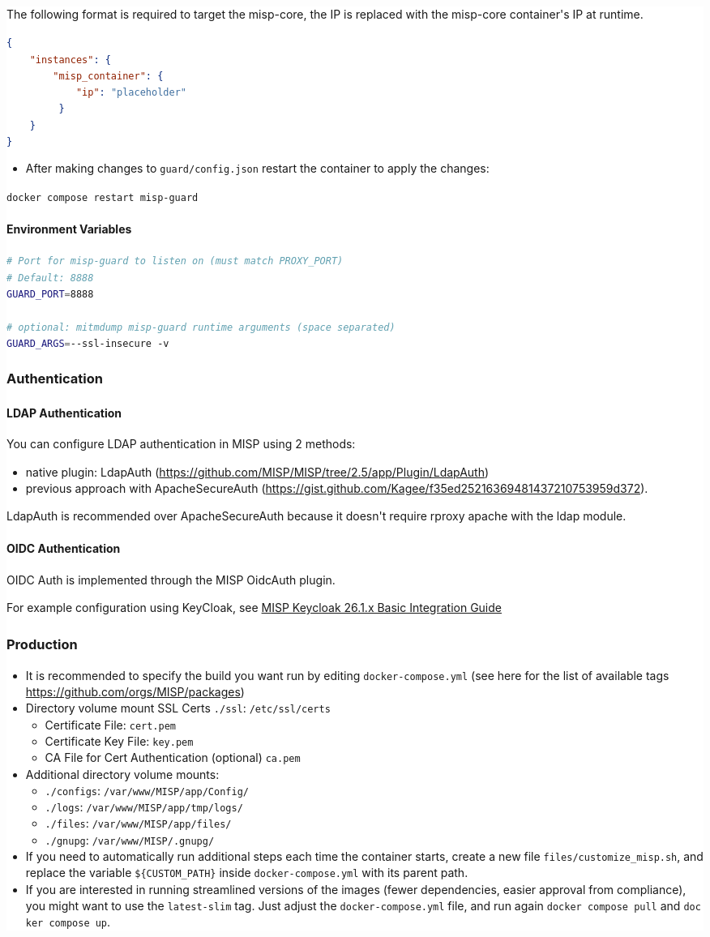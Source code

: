 The following format is required to target the misp-core, the IP is replaced with the misp-core container's IP at runtime.

```json
{
    "instances": {
        "misp_container": {
            "ip": "placeholder"
         }
    }
}
```

- After making changes to `guard/config.json` restart the container to apply the changes:

```bash
docker compose restart misp-guard
```

#### Environment Variables

```bash
# Port for misp-guard to listen on (must match PROXY_PORT)
# Default: 8888
GUARD_PORT=8888

# optional: mitmdump misp-guard runtime arguments (space separated)
GUARD_ARGS=--ssl-insecure -v
```

### Authentication

#### LDAP Authentication

You can configure LDAP authentication in MISP using 2 methods:

- native plugin: LdapAuth (<https://github.com/MISP/MISP/tree/2.5/app/Plugin/LdapAuth>)
- previous approach with ApacheSecureAuth (<https://gist.github.com/Kagee/f35ed25216369481437210753959d372>).

LdapAuth is recommended over ApacheSecureAuth because it doesn't require rproxy apache with the ldap module.

#### OIDC Authentication

OIDC Auth is implemented through the MISP OidcAuth plugin.

For example configuration using KeyCloak, see [MISP Keycloak 26.1.x Basic Integration Guide](docs/keycloak-integration-guide.md)

### Production

- It is recommended to specify the build you want run by editing `docker-compose.yml` (see here for the list of available tags <https://github.com/orgs/MISP/packages>)
- Directory volume mount SSL Certs `./ssl`: `/etc/ssl/certs`
  - Certificate File: `cert.pem`
  - Certificate Key File: `key.pem`
  - CA File for Cert Authentication (optional) `ca.pem`
- Additional directory volume mounts:
  - `./configs`: `/var/www/MISP/app/Config/`
  - `./logs`: `/var/www/MISP/app/tmp/logs/`
  - `./files`: `/var/www/MISP/app/files/`
  - `./gnupg`: `/var/www/MISP/.gnupg/`
- If you need to automatically run additional steps each time the container starts, create a new file `files/customize_misp.sh`, and replace the variable `${CUSTOM_PATH}` inside `docker-compose.yml` with its parent path.
- If you are interested in running streamlined versions of the images (fewer dependencies, easier approval from compliance), you might want to use the `latest-slim` tag. Just adjust the `docker-compose.yml` file, and run again `docker compose pull` and `docker compose up`.